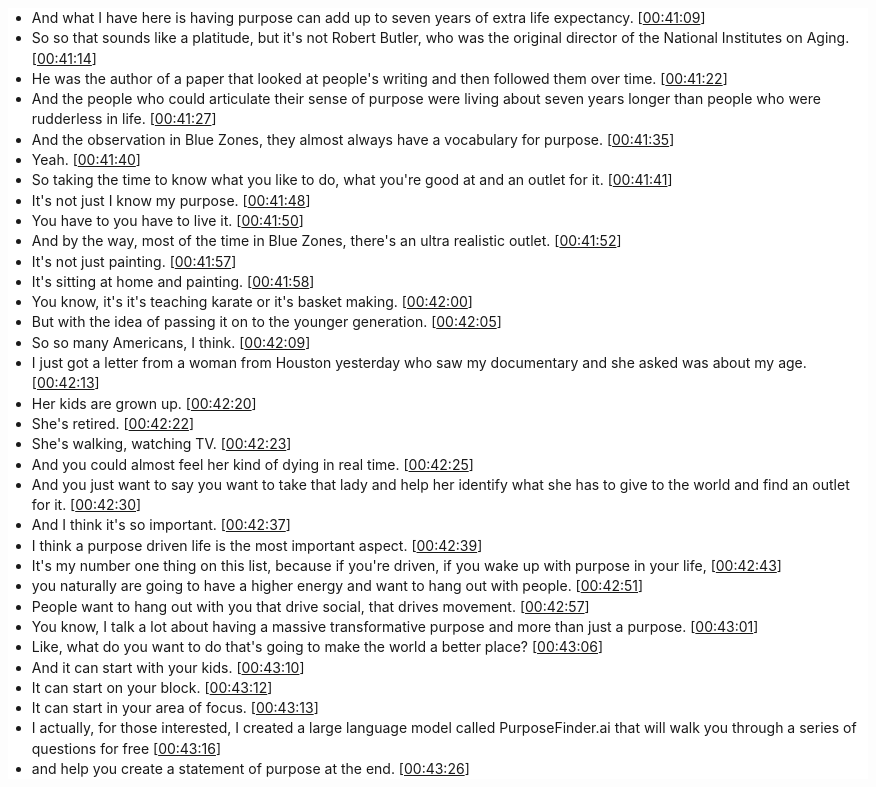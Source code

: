 *  And what I have here is having purpose can add up to seven years of extra life expectancy. [[00:41:09](https://www.youtube.com/watch?v=vji6pMKMtAI&t=2469.0s)]
*  So so that sounds like a platitude, but it's not Robert Butler, who was the original director of the National Institutes on Aging. [[00:41:14](https://www.youtube.com/watch?v=vji6pMKMtAI&t=2474.0s)]
*  He was the author of a paper that looked at people's writing and then followed them over time. [[00:41:22](https://www.youtube.com/watch?v=vji6pMKMtAI&t=2482.0s)]
*  And the people who could articulate their sense of purpose were living about seven years longer than people who were rudderless in life. [[00:41:27](https://www.youtube.com/watch?v=vji6pMKMtAI&t=2487.0s)]
*  And the observation in Blue Zones, they almost always have a vocabulary for purpose. [[00:41:35](https://www.youtube.com/watch?v=vji6pMKMtAI&t=2495.0s)]
*  Yeah. [[00:41:40](https://www.youtube.com/watch?v=vji6pMKMtAI&t=2500.0s)]
*  So taking the time to know what you like to do, what you're good at and an outlet for it. [[00:41:41](https://www.youtube.com/watch?v=vji6pMKMtAI&t=2501.0s)]
*  It's not just I know my purpose. [[00:41:48](https://www.youtube.com/watch?v=vji6pMKMtAI&t=2508.0s)]
*  You have to you have to live it. [[00:41:50](https://www.youtube.com/watch?v=vji6pMKMtAI&t=2510.0s)]
*  And by the way, most of the time in Blue Zones, there's an ultra realistic outlet. [[00:41:52](https://www.youtube.com/watch?v=vji6pMKMtAI&t=2512.0s)]
*  It's not just painting. [[00:41:57](https://www.youtube.com/watch?v=vji6pMKMtAI&t=2517.0s)]
*  It's sitting at home and painting. [[00:41:58](https://www.youtube.com/watch?v=vji6pMKMtAI&t=2518.0s)]
*  You know, it's it's teaching karate or it's basket making. [[00:42:00](https://www.youtube.com/watch?v=vji6pMKMtAI&t=2520.0s)]
*  But with the idea of passing it on to the younger generation. [[00:42:05](https://www.youtube.com/watch?v=vji6pMKMtAI&t=2525.0s)]
*  So so many Americans, I think. [[00:42:09](https://www.youtube.com/watch?v=vji6pMKMtAI&t=2529.0s)]
*  I just got a letter from a woman from Houston yesterday who saw my documentary and she asked was about my age. [[00:42:13](https://www.youtube.com/watch?v=vji6pMKMtAI&t=2533.0s)]
*  Her kids are grown up. [[00:42:20](https://www.youtube.com/watch?v=vji6pMKMtAI&t=2540.0s)]
*  She's retired. [[00:42:22](https://www.youtube.com/watch?v=vji6pMKMtAI&t=2542.0s)]
*  She's walking, watching TV. [[00:42:23](https://www.youtube.com/watch?v=vji6pMKMtAI&t=2543.0s)]
*  And you could almost feel her kind of dying in real time. [[00:42:25](https://www.youtube.com/watch?v=vji6pMKMtAI&t=2545.0s)]
*  And you just want to say you want to take that lady and help her identify what she has to give to the world and find an outlet for it. [[00:42:30](https://www.youtube.com/watch?v=vji6pMKMtAI&t=2550.0s)]
*  And I think it's so important. [[00:42:37](https://www.youtube.com/watch?v=vji6pMKMtAI&t=2557.0s)]
*  I think a purpose driven life is the most important aspect. [[00:42:39](https://www.youtube.com/watch?v=vji6pMKMtAI&t=2559.0s)]
*  It's my number one thing on this list, because if you're driven, if you wake up with purpose in your life, [[00:42:43](https://www.youtube.com/watch?v=vji6pMKMtAI&t=2563.0s)]
*  you naturally are going to have a higher energy and want to hang out with people. [[00:42:51](https://www.youtube.com/watch?v=vji6pMKMtAI&t=2571.0s)]
*  People want to hang out with you that drive social, that drives movement. [[00:42:57](https://www.youtube.com/watch?v=vji6pMKMtAI&t=2577.0s)]
*  You know, I talk a lot about having a massive transformative purpose and more than just a purpose. [[00:43:01](https://www.youtube.com/watch?v=vji6pMKMtAI&t=2581.0s)]
*  Like, what do you want to do that's going to make the world a better place? [[00:43:06](https://www.youtube.com/watch?v=vji6pMKMtAI&t=2586.0s)]
*  And it can start with your kids. [[00:43:10](https://www.youtube.com/watch?v=vji6pMKMtAI&t=2590.0s)]
*  It can start on your block. [[00:43:12](https://www.youtube.com/watch?v=vji6pMKMtAI&t=2592.0s)]
*  It can start in your area of focus. [[00:43:13](https://www.youtube.com/watch?v=vji6pMKMtAI&t=2593.0s)]
*  I actually, for those interested, I created a large language model called PurposeFinder.ai that will walk you through a series of questions for free [[00:43:16](https://www.youtube.com/watch?v=vji6pMKMtAI&t=2596.0s)]
*  and help you create a statement of purpose at the end. [[00:43:26](https://www.youtube.com/watch?v=vji6pMKMtAI&t=2606.0s)]
